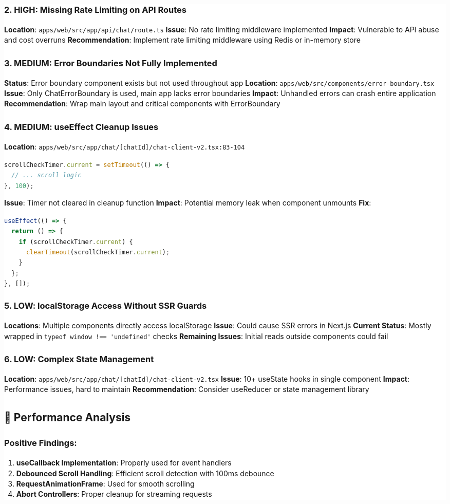 ### 2. **HIGH: Missing Rate Limiting on API Routes**
**Location**: `apps/web/src/app/api/chat/route.ts`
**Issue**: No rate limiting middleware implemented
**Impact**: Vulnerable to API abuse and cost overruns
**Recommendation**: Implement rate limiting middleware using Redis or in-memory store

### 3. **MEDIUM: Error Boundaries Not Fully Implemented**
**Status**: Error boundary component exists but not used throughout app
**Location**: `apps/web/src/components/error-boundary.tsx`
**Issue**: Only ChatErrorBoundary is used, main app lacks error boundaries
**Impact**: Unhandled errors can crash entire application
**Recommendation**: Wrap main layout and critical components with ErrorBoundary

### 4. **MEDIUM: useEffect Cleanup Issues**
**Location**: `apps/web/src/app/chat/[chatId]/chat-client-v2.tsx:83-104`
```typescript
scrollCheckTimer.current = setTimeout(() => {
  // ... scroll logic
}, 100);
```
**Issue**: Timer not cleared in cleanup function
**Impact**: Potential memory leak when component unmounts
**Fix**:
```typescript
useEffect(() => {
  return () => {
    if (scrollCheckTimer.current) {
      clearTimeout(scrollCheckTimer.current);
    }
  };
}, []);
```

### 5. **LOW: localStorage Access Without SSR Guards**
**Locations**: Multiple components directly access localStorage
**Issue**: Could cause SSR errors in Next.js
**Current Status**: Mostly wrapped in `typeof window !== 'undefined'` checks
**Remaining Issues**: Initial reads outside components could fail

### 6. **LOW: Complex State Management**
**Location**: `apps/web/src/app/chat/[chatId]/chat-client-v2.tsx`
**Issue**: 10+ useState hooks in single component
**Impact**: Performance issues, hard to maintain
**Recommendation**: Consider useReducer or state management library

## 🚀 Performance Analysis

### Positive Findings:
1. **useCallback Implementation**: Properly used for event handlers
2. **Debounced Scroll Handling**: Efficient scroll detection with 100ms debounce
3. **RequestAnimationFrame**: Used for smooth scrolling
4. **Abort Controllers**: Proper cleanup for streaming requests
